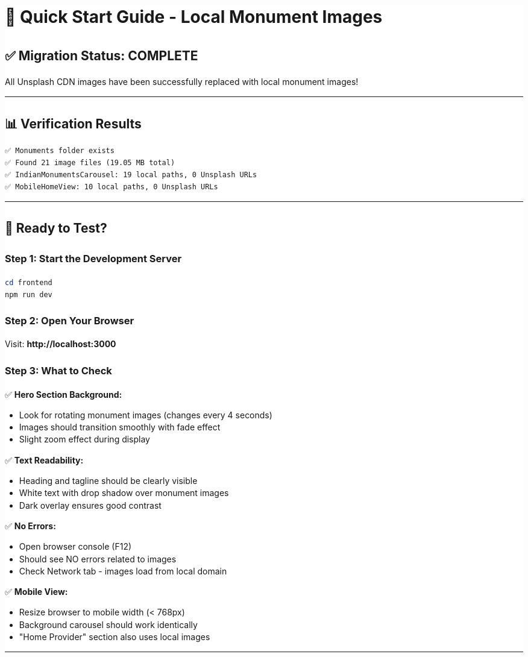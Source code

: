 # 🚀 Quick Start Guide - Local Monument Images

## ✅ Migration Status: COMPLETE

All Unsplash CDN images have been successfully replaced with local monument images!

---

## 📊 Verification Results

```
✅ Monuments folder exists
✅ Found 21 image files (19.05 MB total)
✅ IndianMonumentsCarousel: 19 local paths, 0 Unsplash URLs
✅ MobileHomeView: 10 local paths, 0 Unsplash URLs
```

---

## 🎯 Ready to Test?

### Step 1: Start the Development Server

```powershell
cd frontend
npm run dev
```

### Step 2: Open Your Browser

Visit: **http://localhost:3000**

### Step 3: What to Check

✅ **Hero Section Background:**
- Look for rotating monument images (changes every 4 seconds)
- Images should transition smoothly with fade effect
- Slight zoom effect during display

✅ **Text Readability:**
- Heading and tagline should be clearly visible
- White text with drop shadow over monument images
- Dark overlay ensures good contrast

✅ **No Errors:**
- Open browser console (F12)
- Should see NO errors related to images
- Check Network tab - images load from local domain

✅ **Mobile View:**
- Resize browser to mobile width (< 768px)
- Background carousel should work identically
- "Home Provider" section also uses local images

---